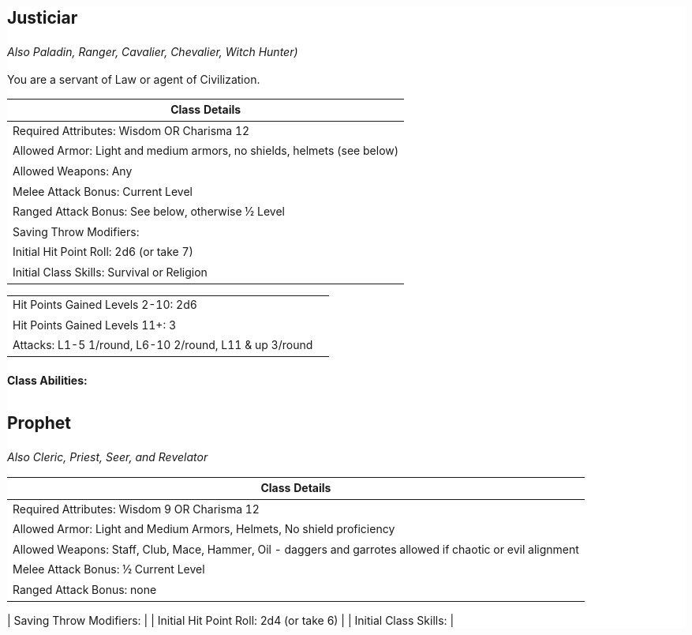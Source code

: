  
 ## Justiciar
 _Also Paladin, Ranger, Cavalier, Chevalier, Witch Hunter)_

 You are a servant of Law or agent of Civilization.

|  Class Details |
|-------------------------------------|
| Required Attributes: Wisdom OR Charisma 12 |
| Allowed Armor: Light and medium armors, no shields, helmets (see below) |
| Allowed Weapons: Any |
| Melee Attack Bonus:  Current Level |
| Ranged Attack Bonus:  See below, otherwise ½ Level |
| Saving Throw Modifiers: |
| Initial Hit Point Roll: 2d6 (or take 7) |
| Initial Class Skills:  Survival or Religion |

|   |    |
|-----|--------------------------------|
| Hit Points Gained Levels 2-10: 2d6 |
| Hit Points Gained Levels 11+: 3 |
| Attacks:  L1-5 1/round, L6-10 2/round, L11 & up 3/round |

#### Class Abilities:




 
## Prophet 
 _Also Cleric, Priest, Seer, and Revelator_

|  Class Details |
|-------------------------------------|
| Required Attributes: Wisdom 9 OR Charisma 12
| Allowed Armor: Light and Medium Armors, Helmets, No shield proficiency |
| Allowed Weapons: Staff, Club, Mace, Hammer, Oil - daggers and garrotes allowed if chaotic or evil alignment|
| Melee Attack Bonus:  ½ Current Level |
| Ranged Attack Bonus:  none |

| Saving Throw Modifiers: |
| Initial Hit Point Roll: 2d4 (or take 6) |
| Initial Class Skills: |

